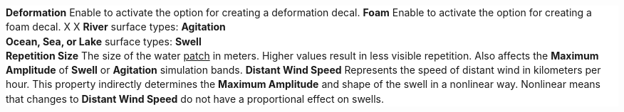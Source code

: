 
<tr>
<td>
<b>Deformation</b>
</td>
<td>
Enable to activate the option for creating a deformation decal.
</td>
</tr>


<tr>
<td>
<b>Foam</b>
</td>
<td>
Enable to activate the option for creating a foam decal.
</td>
</tr>

<tr>
<td rowspan="6">

</td>
<td rowspan="6">
X
</td>
<td rowspan="6">
X
</td>
<td colspan="2">
<b>River</b> surface types: <b>Agitation</b><br/>
<b>Ocean, Sea, or Lake</b> surface types: <b>Swell</b><br/>
</td>
</tr>

<tr>
<td>
<b>Repetition Size</b>
</td>
<td>
The size of the water <a href="water-water-system-simulation.html#patchgrid">patch</a> in meters. Higher values result in less visible repetition. Also affects the <b>Maximum Amplitude</b> of <b>Swell</b> or <b>Agitation</b> simulation bands.
</td>
</tr>


<tr>
<td>
<b>Distant Wind Speed</b>
</td>
<td>
Represents the speed of distant wind in kilometers per hour. This property indirectly determines the <b>Maximum Amplitude</b> and shape of the swell in a nonlinear way. Nonlinear means that changes to <b>Distant Wind Speed</b> do not have a proportional effect on swells.
</td>
</tr>
